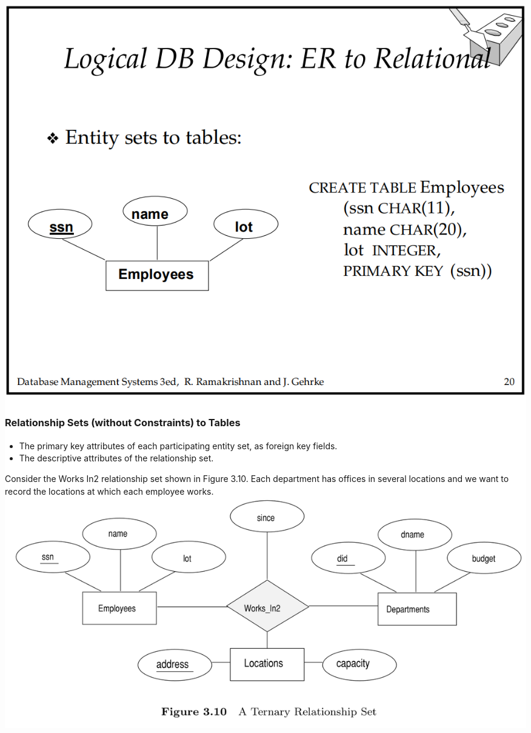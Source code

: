 ![](./Images/Q6.png)

### Relationship Sets (without Constraints) to Tables
- The primary key attributes of each participating entity set, as foreign key fields.
- The descriptive attributes of the relationship set.


Consider the Works In2 relationship set shown in Figure 3.10. Each department has offices in several locations and we want to record the locations at which each employee works.
![](./Images/Figure3_10.png)
